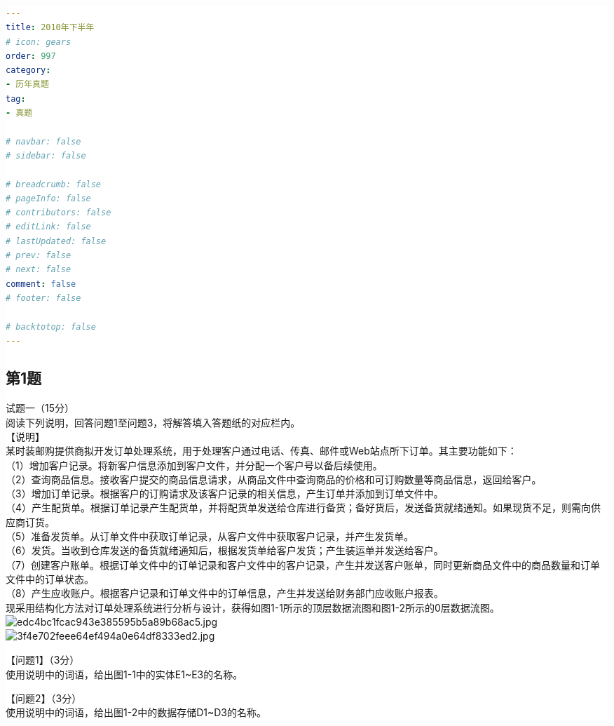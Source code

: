 ```yaml
---  
title: 2010年下半年  
# icon: gears  
order: 997  
category:  
- 历年真题  
tag:  
- 真题  
  
# navbar: false  
# sidebar: false  
  
# breadcrumb: false  
# pageInfo: false  
# contributors: false  
# editLink: false  
# lastUpdated: false  
# prev: false  
# next: false  
comment: false  
# footer: false  
  
# backtotop: false  
---  
```

## 第1题 ##

试题一（15分）  
阅读下列说明，回答问题1至问题3，将解答填入答题纸的对应栏内。  
【说明】  
某时装邮购提供商拟开发订单处理系统，用于处理客户通过电话、传真、邮件或Web站点所下订单。其主要功能如下：  
（1）增加客户记录。将新客户信息添加到客户文件，并分配一个客户号以备后续使用。  
（2）查询商品信息。接收客户提交的商品信息请求，从商品文件中查询商品的价格和可订购数量等商品信息，返回给客户。  
（3）增加订单记录。根据客户的订购请求及该客户记录的相关信息，产生订单并添加到订单文件中。  
（4）产生配货单。根据订单记录产生配货单，并将配货单发送给仓库进行备货；备好货后，发送备货就绪通知。如果现货不足，则需向供应商订货。  
（5）准备发货单。从订单文件中获取订单记录，从客户文件中获取客户记录，并产生发货单。  
（6）发货。当收到仓库发送的备货就绪通知后，根据发货单给客户发货；产生装运单并发送给客户。  
（7）创建客户账单。根据订单文件中的订单记录和客户文件中的客户记录，产生并发送客户账单，同时更新商品文件中的商品数量和订单文件中的订单状态。  
（8）产生应收账户。根据客户记录和订单文件中的订单信息，产生并发送给财务部门应收账户报表。  
现采用结构化方法对订单处理系统进行分析与设计，获得如图1-1所示的顶层数据流图和图1-2所示的0层数据流图。  
![edc4bc1fcac943e385595b5a89b68ac5.jpg][]  
![3f4e702feee64ef494a0e64df8333ed2.jpg][]  
  
【问题1】（3分）  
使用说明中的词语，给出图1-1中的实体E1~E3的名称。  
  
【问题2】（3分）  
使用说明中的词语，给出图1-2中的数据存储D1~D3的名称。  
  

[edc4bc1fcac943e385595b5a89b68ac5.jpg]: https://www.xkxxkx.cn/file/exam/software/软件设计师/案例/第1题/edc4bc1fcac943e385595b5a89b68ac5.jpg
[3f4e702feee64ef494a0e64df8333ed2.jpg]: https://www.xkxxkx.cn/file/exam/software/软件设计师/案例/第1题/3f4e702feee64ef494a0e64df8333ed2.jpg
[e5fcbad6702e49d8a67513f99ed1e6ce.jpg]: https://www.xkxxkx.cn/file/exam/software/软件设计师/案例/第1题/e5fcbad6702e49d8a67513f99ed1e6ce.jpg
[0cd1f1a9f8714cd9a2b4fc09bfce2aed.jpg]: https://www.xkxxkx.cn/file/exam/software/软件设计师/案例/第2题/0cd1f1a9f8714cd9a2b4fc09bfce2aed.jpg
[1a9ab8b92bdc479588f65f48570b2dca.jpg]: https://www.xkxxkx.cn/file/exam/software/软件设计师/案例/第2题/1a9ab8b92bdc479588f65f48570b2dca.jpg
[35c00f2006f941e58adec1f8f3043d78.jpg]: https://www.xkxxkx.cn/file/exam/software/软件设计师/案例/第2题/35c00f2006f941e58adec1f8f3043d78.jpg
[fb24799c28174db58117f0d2a55b66cb.jpg]: https://www.xkxxkx.cn/file/exam/software/软件设计师/案例/第3题/fb24799c28174db58117f0d2a55b66cb.jpg
[5949ddf6fe754607afb421d152da8323.jpg]: https://www.xkxxkx.cn/file/exam/software/软件设计师/案例/第3题/5949ddf6fe754607afb421d152da8323.jpg
[4bf0d1b92a66484e8cf8c500ee479605.jpg]: https://www.xkxxkx.cn/file/exam/software/软件设计师/案例/第4题/4bf0d1b92a66484e8cf8c500ee479605.jpg
[7ee5e880ffa5428fa635744413e25123.jpg]: https://www.xkxxkx.cn/file/exam/software/软件设计师/案例/第4题/7ee5e880ffa5428fa635744413e25123.jpg
[ab06c41e9a524880aee92d3462049ec2.jpg]: https://www.xkxxkx.cn/file/exam/software/软件设计师/案例/第4题/ab06c41e9a524880aee92d3462049ec2.jpg
[944c640b38434213a80a39a2ee070ce0.jpg]: https://www.xkxxkx.cn/file/exam/software/软件设计师/案例/第4题/944c640b38434213a80a39a2ee070ce0.jpg
[c7cf3bfb71554d1e9d1abe4d0fe11e2d.jpg]: https://www.xkxxkx.cn/file/exam/software/软件设计师/案例/第4题/c7cf3bfb71554d1e9d1abe4d0fe11e2d.jpg
[0a8757badb634172bcaca70bab508de9.jpg]: https://www.xkxxkx.cn/file/exam/software/软件设计师/案例/第5题/0a8757badb634172bcaca70bab508de9.jpg
[b6494d14279d433b923a33f3460522bd.jpg]: https://www.xkxxkx.cn/file/exam/software/软件设计师/案例/第5题/b6494d14279d433b923a33f3460522bd.jpg
[86e4d826221b414c86d6e11fc3d8d402.jpg]: https://www.xkxxkx.cn/file/exam/software/软件设计师/案例/第5题/86e4d826221b414c86d6e11fc3d8d402.jpg
[5c300ab2e60b4f729e2d9b55d1326d35.jpg]: https://www.xkxxkx.cn/file/exam/software/软件设计师/案例/第5题/5c300ab2e60b4f729e2d9b55d1326d35.jpg
[b388ba7242954bce8c8fa9f1c1f013b0.jpg]: https://www.xkxxkx.cn/file/exam/software/软件设计师/案例/第5题/b388ba7242954bce8c8fa9f1c1f013b0.jpg
[d9de754e00f24820871b42b481887c00.jpg]: https://www.xkxxkx.cn/file/exam/software/软件设计师/案例/第6题/d9de754e00f24820871b42b481887c00.jpg
[887b9a62e2a34f28bc98f06a32289202.jpg]: https://www.xkxxkx.cn/file/exam/software/软件设计师/案例/第6题/887b9a62e2a34f28bc98f06a32289202.jpg
[b6e6aaab0a274108a250538df46fd02b.jpg]: https://www.xkxxkx.cn/file/exam/software/软件设计师/案例/第6题/b6e6aaab0a274108a250538df46fd02b.jpg
[3080aa05eefa401fa12abc133a325dd3.jpg]: https://www.xkxxkx.cn/file/exam/software/软件设计师/案例/第6题/3080aa05eefa401fa12abc133a325dd3.jpg
[a2ce04baa93543f4866fe4ec7715941f.jpg]: https://www.xkxxkx.cn/file/exam/software/软件设计师/案例/第6题/a2ce04baa93543f4866fe4ec7715941f.jpg
[c0c73eeda337488fa0dd84e23acae7f2.jpg]: https://www.xkxxkx.cn/file/exam/software/软件设计师/案例/第1题/c0c73eeda337488fa0dd84e23acae7f2.jpg
[fc5839278d284729a786e9554d7bd692.jpg]: https://www.xkxxkx.cn/file/exam/software/软件设计师/案例/第1题/fc5839278d284729a786e9554d7bd692.jpg
[2a3051c322b04d869518da781fa5253a.jpg]: https://www.xkxxkx.cn/file/exam/software/软件设计师/案例/第2题/2a3051c322b04d869518da781fa5253a.jpg
[8dd66e4f95914ce099c7b2754f7b8e19.jpg]: https://www.xkxxkx.cn/file/exam/software/软件设计师/案例/第2题/8dd66e4f95914ce099c7b2754f7b8e19.jpg
[10a57029b92b48f890e8de8414298629.jpg]: https://www.xkxxkx.cn/file/exam/software/软件设计师/案例/第2题/10a57029b92b48f890e8de8414298629.jpg
[9f3ec2acc73f47d0bd481eb0f991f9c7.jpg]: https://www.xkxxkx.cn/file/exam/software/软件设计师/案例/第3题/9f3ec2acc73f47d0bd481eb0f991f9c7.jpg
[7b17f82d5a3642ee9727f9e8f7791f8e.jpg]: https://www.xkxxkx.cn/file/exam/software/软件设计师/案例/第3题/7b17f82d5a3642ee9727f9e8f7791f8e.jpg
[e0a3c02b1c0b40f0bbfbf0df39c2ab9e.jpg]: https://www.xkxxkx.cn/file/exam/software/软件设计师/案例/第3题/e0a3c02b1c0b40f0bbfbf0df39c2ab9e.jpg
[4aa8a2acab284a8aa3289cca1c0c5b59.jpg]: https://www.xkxxkx.cn/file/exam/software/软件设计师/案例/第3题/4aa8a2acab284a8aa3289cca1c0c5b59.jpg
[a2545fb341ce4ac798e09068fc121159.jpg]: https://www.xkxxkx.cn/file/exam/software/软件设计师/案例/第3题/a2545fb341ce4ac798e09068fc121159.jpg
[34dc5b4a4bc6470cbad2bb01002539df.jpg]: https://www.xkxxkx.cn/file/exam/software/软件设计师/案例/第4题/34dc5b4a4bc6470cbad2bb01002539df.jpg
[ce58365f934e4081b484462c7be10531.jpg]: https://www.xkxxkx.cn/file/exam/software/软件设计师/案例/第5题/ce58365f934e4081b484462c7be10531.jpg
[fd1d0409f75b42989183031624a8921d.jpg]: https://www.xkxxkx.cn/file/exam/software/软件设计师/案例/第5题/fd1d0409f75b42989183031624a8921d.jpg
[7ea3b5b0c3184b2dab285c6ab3681b30.jpg]: https://www.xkxxkx.cn/file/exam/software/软件设计师/案例/第6题/7ea3b5b0c3184b2dab285c6ab3681b30.jpg
[871f4e4879864c51be46ed1230e4b7d3.jpg]: https://www.xkxxkx.cn/file/exam/software/软件设计师/案例/第6题/871f4e4879864c51be46ed1230e4b7d3.jpg